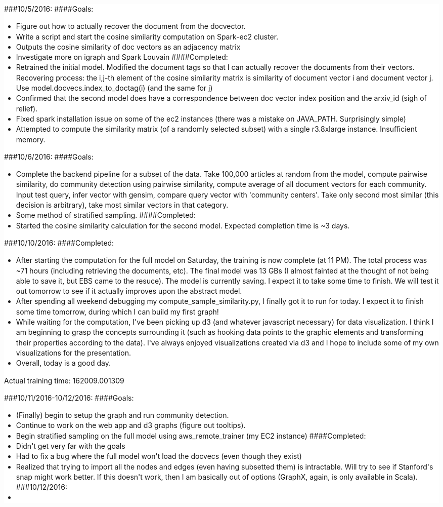 ###10/5/2016:
####Goals:
- Figure out how to actually recover the document from the docvector.
- Write a script and start the cosine similarity computation on Spark-ec2 cluster.
- Outputs the cosine similarity of doc vectors as an adjacency matrix
- Investigate more on igraph and Spark Louvain
####Completed:
- Retrained the initial model. Modified the document tags so that I can actually recover the documents from their vectors. Recovering process: the i,j-th element of the cosine similarity matrix is similarity of document vector i and document vector j. Use model.docvecs.index_to_doctag(i) (and the same for j)
- Confirmed that the second model does have a correspondence between doc vector index position and the arxiv_id (sigh of relief).
- Fixed spark installation issue on some of the ec2 instances (there was a mistake on JAVA_PATH. Surprisingly simple)
- Attempted to compute the similarity matrix (of a randomly selected subset) with a single r3.8xlarge instance. Insufficient memory. 


###10/6/2016:
####Goals:
- Complete the backend pipeline for a subset of the data. Take 100,000 articles at random from the model, compute pairwise similarity, do community detection using pairwise similarity, compute average of all document vectors for each community. Input test query, infer vector with gensim, compare query vector with 'community centers'. Take only second most similar (this decision is arbitrary), take most similar vectors in that category.
- Some method of stratified sampling.
####Completed:
- Started the cosine similarity calculation for the second model. Expected completion time is ~3 days.


###10/10/2016:
####Completed:
- After starting the computation for the full model on Saturday, the training is now complete (at 11 PM). The total process was ~71 hours (including retrieving the documents, etc). The final model was 13 GBs (I almost fainted at the thought of not being able to save it, but EBS came to the resuce). The model is currently saving. I expect it to take some time to finish. We will test it out tomorrow to see if it actually improves upon the abstract model.
- After spending all weekend debugging my compute_sample_similarity.py, I finally got it to run for today. I expect it to finish some time tomorrow, during which I can build my first graph!
- While waiting for the computation, I've been picking up d3 (and whatever javascript necessary) for data visualization. I think I am beginning to grasp the concepts surrounding it (such as hooking data points to the graphic elements and transforming their properties according to the data). I've always enjoyed visualizations created via d3 and I hope to include some of my own visualizations for the presentation. 
- Overall, today is a good day.

Actual training time: 162009.001309


###10/11/2016-10/12/2016:
####Goals:
- (Finally) begin to setup the graph and run community detection.
- Continue to work on the web app and d3 graphs (figure out tooltips).
- Begin stratified sampling on the full model using aws_remote_trainer (my EC2 instance)
####Completed:
- Didn't get very far with the goals
- Had to fix a bug where the full model won't load the docvecs (even though they exist)
- Realized that trying to import all the nodes and edges (even having subsetted them) is intractable. Will try to see if Stanford's snap might work better. If this doesn't work, then I am basically out of options (GraphX, again, is only available in Scala).
###10/12/2016:
- 
